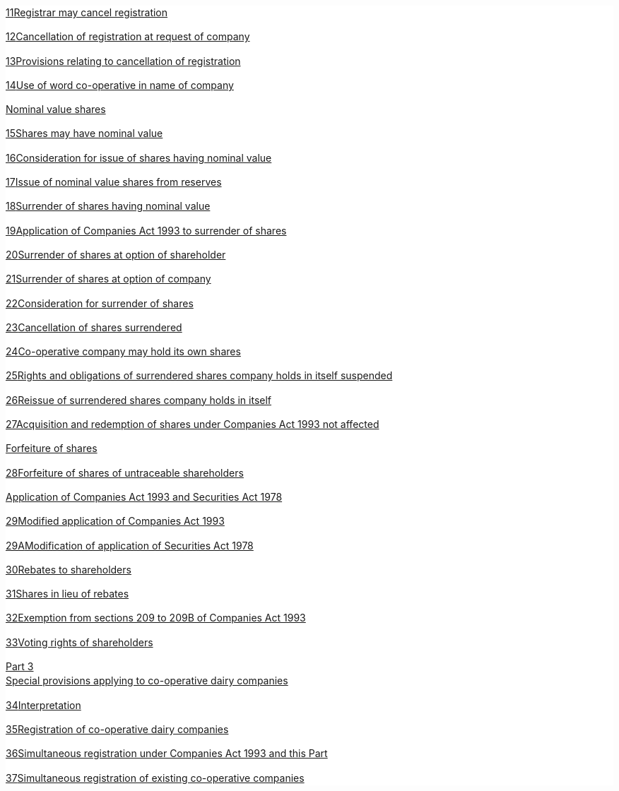 [11][15][][15][Registrar may cancel registration][15]

[12][16][][16][Cancellation of registration at request of company][16]

[13][17][][17][Provisions relating to cancellation of registration][17]

[14][18][][18][Use of word co-operative in name of company][18]

[Nominal value shares][19]

[15][20][][20][Shares may have nominal value][20]

[16][21][][21][Consideration for issue of shares having nominal value][21]

[17][22][][22][Issue of nominal value shares from reserves][22]

[18][23][][23][Surrender of shares having nominal value][23]

[19][24][][24][Application of Companies Act 1993 to surrender of shares][24]

[20][25][][25][Surrender of shares at option of shareholder][25]

[21][26][][26][Surrender of shares at option of company][26]

[22][27][][27][Consideration for surrender of shares][27]

[23][28][][28][Cancellation of shares surrendered][28]

[24][29][][29][Co-operative company may hold its own shares][29]

[25][30][][30][Rights and obligations of surrendered shares company holds in itself suspended][30]

[26][31][][31][Reissue of surrendered shares company holds in itself][31]

[27][32][][32][Acquisition and redemption of shares under Companies Act 1993 not affected][32]

[Forfeiture of shares][33]

[28][34][][34][Forfeiture of shares of untraceable shareholders][34]

[Application of Companies Act 1993 and Securities Act 1978][35]

[29][36][][36][Modified application of Companies Act 1993][36]

[29A][37][][37][Modification of application of Securities Act 1978][37]

[30][38][][38][Rebates to shareholders][38]

[31][39][][39][Shares in lieu of rebates][39]

[32][40][][40][Exemption from sections 209 to 209B of Companies Act 1993][40]

[33][41][][41][Voting rights of shareholders][41]

[Part 3][42]  
[Special provisions applying to co-operative dairy companies][42]

[34][43][][43][Interpretation][43]

[35][44][][44][Registration of co-operative dairy companies][44]

[36][45][][45][Simultaneous registration under Companies Act 1993 and this Part][45]

[37][46][][46][Simultaneous registration of existing co-operative companies][46]


[0]: http://www.legislation.govt.nz/act/public/1996/0024/latest/link.aspx?id=DLM195466
[1]: http://www.legislation.govt.nz/act/public/1996/0024/latest/whole.html#DLM376812
[2]: http://www.legislation.govt.nz/act/public/1996/0024/latest/whole.html#DLM376814
[3]: http://www.legislation.govt.nz/act/public/1996/0024/latest/whole.html#DLM376815
[4]: http://www.legislation.govt.nz/act/public/1996/0024/latest/whole.html#DLM376816
[5]: http://www.legislation.govt.nz/act/public/1996/0024/latest/whole.html#DLM376826
[6]: http://www.legislation.govt.nz/act/public/1996/0024/latest/whole.html#DLM376828
[7]: http://www.legislation.govt.nz/act/public/1996/0024/latest/whole.html#DLM376830
[8]: http://www.legislation.govt.nz/act/public/1996/0024/latest/whole.html#DLM376831
[9]: http://www.legislation.govt.nz/act/public/1996/0024/latest/whole.html#DLM376832
[10]: http://www.legislation.govt.nz/act/public/1996/0024/latest/whole.html#DLM376833
[11]: http://www.legislation.govt.nz/act/public/1996/0024/latest/whole.html#DLM376834
[12]: http://www.legislation.govt.nz/act/public/1996/0024/latest/whole.html#DLM376835
[13]: http://www.legislation.govt.nz/act/public/1996/0024/latest/whole.html#DLM376836
[14]: http://www.legislation.govt.nz/act/public/1996/0024/latest/whole.html#DLM376837
[15]: http://www.legislation.govt.nz/act/public/1996/0024/latest/whole.html#DLM376838
[16]: http://www.legislation.govt.nz/act/public/1996/0024/latest/whole.html#DLM376839
[17]: http://www.legislation.govt.nz/act/public/1996/0024/latest/whole.html#DLM376840
[18]: http://www.legislation.govt.nz/act/public/1996/0024/latest/whole.html#DLM376841
[19]: http://www.legislation.govt.nz/act/public/1996/0024/latest/whole.html#DLM376843
[20]: http://www.legislation.govt.nz/act/public/1996/0024/latest/whole.html#DLM376844
[21]: http://www.legislation.govt.nz/act/public/1996/0024/latest/whole.html#DLM376845
[22]: http://www.legislation.govt.nz/act/public/1996/0024/latest/whole.html#DLM376846
[23]: http://www.legislation.govt.nz/act/public/1996/0024/latest/whole.html#DLM376847
[24]: http://www.legislation.govt.nz/act/public/1996/0024/latest/whole.html#DLM376848
[25]: http://www.legislation.govt.nz/act/public/1996/0024/latest/whole.html#DLM376849
[26]: http://www.legislation.govt.nz/act/public/1996/0024/latest/whole.html#DLM376850
[27]: http://www.legislation.govt.nz/act/public/1996/0024/latest/whole.html#DLM376851
[28]: http://www.legislation.govt.nz/act/public/1996/0024/latest/whole.html#DLM376852
[29]: http://www.legislation.govt.nz/act/public/1996/0024/latest/whole.html#DLM376853
[30]: http://www.legislation.govt.nz/act/public/1996/0024/latest/whole.html#DLM376855
[31]: http://www.legislation.govt.nz/act/public/1996/0024/latest/whole.html#DLM376856
[32]: http://www.legislation.govt.nz/act/public/1996/0024/latest/whole.html#DLM376858
[33]: http://www.legislation.govt.nz/act/public/1996/0024/latest/whole.html#DLM376859
[34]: http://www.legislation.govt.nz/act/public/1996/0024/latest/whole.html#DLM376860
[35]: http://www.legislation.govt.nz/act/public/1996/0024/latest/whole.html#DLM376861
[36]: http://www.legislation.govt.nz/act/public/1996/0024/latest/whole.html#DLM376863
[37]: http://www.legislation.govt.nz/act/public/1996/0024/latest/whole.html#DLM376866
[38]: http://www.legislation.govt.nz/act/public/1996/0024/latest/whole.html#DLM376870
[39]: http://www.legislation.govt.nz/act/public/1996/0024/latest/whole.html#DLM376871
[40]: http://www.legislation.govt.nz/act/public/1996/0024/latest/whole.html#DLM376872
[41]: http://www.legislation.govt.nz/act/public/1996/0024/latest/whole.html#DLM376875
[42]: http://www.legislation.govt.nz/act/public/1996/0024/latest/whole.html#DLM376876
[43]: http://www.legislation.govt.nz/act/public/1996/0024/latest/whole.html#DLM376877
[44]: http://www.legislation.govt.nz/act/public/1996/0024/latest/whole.html#DLM376885
[45]: http://www.legislation.govt.nz/act/public/1996/0024/latest/whole.html#DLM376886
[46]: http://www.legislation.govt.nz/act/public/1996/0024/latest/whole.html#DLM376887
[47]: http://www.legislation.govt.nz/act/public/1996/0024/latest/whole.html#DLM376888
[48]: http://www.legislation.govt.nz/act/public/1996/0024/latest/whole.html#DLM376889
[49]: http://www.legislation.govt.nz/act/public/1996/0024/latest/whole.html#DLM376890
[50]: http://www.legislation.govt.nz/act/public/1996/0024/latest/whole.html#DLM376891
[51]: http://www.legislation.govt.nz/act/public/1996/0024/latest/whole.html#DLM376892
[52]: http://www.legislation.govt.nz/act/public/1996/0024/latest/whole.html#DLM376893
[53]: http://www.legislation.govt.nz/act/public/1996/0024/latest/whole.html#DLM376894
[54]: http://www.legislation.govt.nz/act/public/1996/0024/latest/whole.html#DLM376897
[55]: http://www.legislation.govt.nz/act/public/1996/0024/latest/whole.html#DLM376898
[56]: http://www.legislation.govt.nz/act/public/1996/0024/latest/whole.html#DLM377300
[57]: http://www.legislation.govt.nz/act/public/1996/0024/latest/whole.html#DLM377301
[58]: http://www.legislation.govt.nz/act/public/1996/0024/latest/whole.html#DLM377302
[59]: http://www.legislation.govt.nz/act/public/1996/0024/latest/whole.html#DLM377303
[60]: http://www.legislation.govt.nz/act/public/1996/0024/latest/whole.html#DLM377304
[61]: http://www.legislation.govt.nz/act/public/1996/0024/latest/whole.html#DLM377305
[62]: http://www.legislation.govt.nz/act/public/1996/0024/latest/whole.html#DLM377306
[63]: http://www.legislation.govt.nz/act/public/1996/0024/latest/whole.html#DLM377307
[64]: http://www.legislation.govt.nz/act/public/1996/0024/latest/whole.html#DLM377309
[65]: http://www.legislation.govt.nz/act/public/1996/0024/latest/whole.html#DLM377310
[66]: http://www.legislation.govt.nz/act/public/1996/0024/latest/whole.html#DLM377311
[67]: http://www.legislation.govt.nz/act/public/1996/0024/latest/whole.html#DLM377312
[68]: http://www.legislation.govt.nz/act/public/1996/0024/latest/whole.html#DLM377314
[69]: http://www.legislation.govt.nz/act/public/1996/0024/latest/link.aspx?id=DLM319569
[70]: http://www.legislation.govt.nz/act/public/1996/0024/latest/link.aspx?id=DLM216697
[71]: http://www.legislation.govt.nz/act/public/1996/0024/latest/link.aspx?id=DLM319576
[72]: http://www.legislation.govt.nz/act/public/1996/0024/latest/link.aspx?id=DLM320104
[73]: http://www.legislation.govt.nz/act/public/1996/0024/latest/link.aspx?id=DLM320111
[74]: http://www.legislation.govt.nz/act/public/1996/0024/latest/link.aspx?id=DLM327492
[75]: http://www.legislation.govt.nz/act/public/1996/0024/latest/link.aspx?id=DLM321105
[76]: http://www.legislation.govt.nz/act/public/1996/0024/latest/link.aspx?id=DLM3360714
[77]: http://www.legislation.govt.nz/act/public/1996/0024/latest/link.aspx?id=DLM320125
[78]: http://www.legislation.govt.nz/act/public/1996/0024/latest/link.aspx?id=DLM320128
[79]: http://www.legislation.govt.nz/act/public/1996/0024/latest/link.aspx?id=DLM320149
[80]: http://www.legislation.govt.nz/act/public/1996/0024/latest/link.aspx?id=DLM320176
[81]: http://www.legislation.govt.nz/act/public/1996/0024/latest/link.aspx?id=DLM320170
[82]: http://www.legislation.govt.nz/act/public/1996/0024/latest/link.aspx?id=DLM320179
[83]: http://www.legislation.govt.nz/act/public/1996/0024/latest/link.aspx?id=DLM320409
[84]: http://www.legislation.govt.nz/act/public/1996/0024/latest/link.aspx?id=DLM320196
[85]: http://www.legislation.govt.nz/act/public/1996/0024/latest/link.aspx?id=DLM1512300
[86]: http://www.legislation.govt.nz/act/public/1996/0024/latest/link.aspx?id=DLM320401
[87]: http://www.legislation.govt.nz/act/public/1996/0024/latest/link.aspx?id=DLM1523176
[88]: http://www.legislation.govt.nz/act/public/1996/0024/latest/link.aspx?id=DLM320403
[89]: http://www.legislation.govt.nz/act/public/1996/0024/latest/link.aspx?id=DLM320156
[90]: http://www.legislation.govt.nz/act/public/1996/0024/latest/link.aspx?id=DLM320159
[91]: http://www.legislation.govt.nz/act/public/1996/0024/latest/link.aspx?id=DLM325508
[92]: http://www.legislation.govt.nz/act/public/1996/0024/latest/link.aspx?id=DLM320405
[93]: http://www.legislation.govt.nz/act/public/1996/0024/latest/link.aspx?id=DLM384843
[94]: http://www.legislation.govt.nz/act/public/1996/0024/latest/link.aspx?id=DLM244161
[95]: http://www.legislation.govt.nz/act/public/1996/0024/latest/link.aspx?id=DLM320157
[96]: http://www.legislation.govt.nz/act/public/1996/0024/latest/link.aspx?id=DLM320164
[97]: http://www.legislation.govt.nz/act/public/1996/0024/latest/link.aspx?id=DLM320167
[98]: http://www.legislation.govt.nz/act/public/1996/0024/latest/link.aspx?id=DLM320175
[99]: http://www.legislation.govt.nz/act/public/1996/0024/latest/link.aspx?id=DLM320457
[100]: http://www.legislation.govt.nz/act/public/1996/0024/latest/link.aspx?id=DLM320497
[101]: http://www.legislation.govt.nz/act/public/1996/0024/latest/link.aspx?id=DLM320498
[102]: http://www.legislation.govt.nz/act/public/1996/0024/latest/link.aspx?id=DLM320673
[103]: http://www.legislation.govt.nz/act/public/1996/0024/latest/link.aspx?id=DLM320676
[104]: http://www.legislation.govt.nz/act/public/1996/0024/latest/link.aspx?id=DLM320686
[105]: http://www.legislation.govt.nz/act/public/1996/0024/latest/link.aspx?id=DLM320836
[106]: http://www.legislation.govt.nz/act/public/1996/0024/latest/link.aspx?id=DLM321107
[107]: http://www.legislation.govt.nz/act/public/1996/0024/latest/link.aspx?id=DLM321137
[108]: http://www.legislation.govt.nz/act/public/1996/0024/latest/link.aspx?id=DLM320496
[109]: http://www.legislation.govt.nz/act/public/1996/0024/latest/link.aspx?id=DLM244162
[110]: http://www.legislation.govt.nz/act/public/1996/0024/latest/link.aspx?id=DLM1036538
[111]: http://www.legislation.govt.nz/act/public/1996/0024/latest/link.aspx?id=DLM392177
[112]: http://www.legislation.govt.nz/act/public/1996/0024/latest/link.aspx?id=DLM29133
[113]: http://www.legislation.govt.nz/act/public/1996/0024/latest/link.aspx?id=DLM25999
[114]: http://www.legislation.govt.nz/act/public/1996/0024/latest/link.aspx?id=DLM244163
[115]: http://www.legislation.govt.nz/act/public/1996/0024/latest/link.aspx?id=DLM320143
[116]: http://www.legislation.govt.nz/act/public/1996/0024/latest/link.aspx?id=DLM320173
[117]: http://www.legislation.govt.nz/act/public/1996/0024/latest/link.aspx?id=DLM323519
[118]: http://www.legislation.govt.nz/act/public/1996/0024/latest/link.aspx?id=DLM18088
[119]: http://www.legislation.govt.nz/act/public/1996/0024/latest/link.aspx?id=DLM110102
[120]: http://www.legislation.govt.nz/act/public/1996/0024/latest/link.aspx?id=DLM323226
[121]: http://www.legislation.govt.nz/act/public/1996/0024/latest/link.aspx?id=DLM59731
[122]: http://www.legislation.govt.nz/act/public/1996/0024/latest/link.aspx?id=DLM144405
[123]: http://www.legislation.govt.nz/act/public/1996/0024/latest/link.aspx?id=DLM347443
[124]: http://www.legislation.govt.nz/act/public/1996/0024/latest/link.aspx?id=DLM106750
[125]: http://www.pco.parliament.govt.nz/reprints/
[126]: http://www.legislation.govt.nz/act/public/1996/0024/latest/link.aspx?id=DLM195439
[127]: http://www.pco.parliament.govt.nz/editorial-conventions/
[128]: http://www.legislation.govt.nz/act/public/1996/0024/latest/link.aspx?id=DLM195468
[129]: http://www.legislation.govt.nz/act/public/1996/0024/latest/link.aspx?id=DLM195470
[130]: http://www.legislation.govt.nz/act/public/1996/0024/latest/link.aspx?id=DLM244155
[131]: http://www.legislation.govt.nz/act/public/1996/0024/latest/link.aspx?id=DLM18082